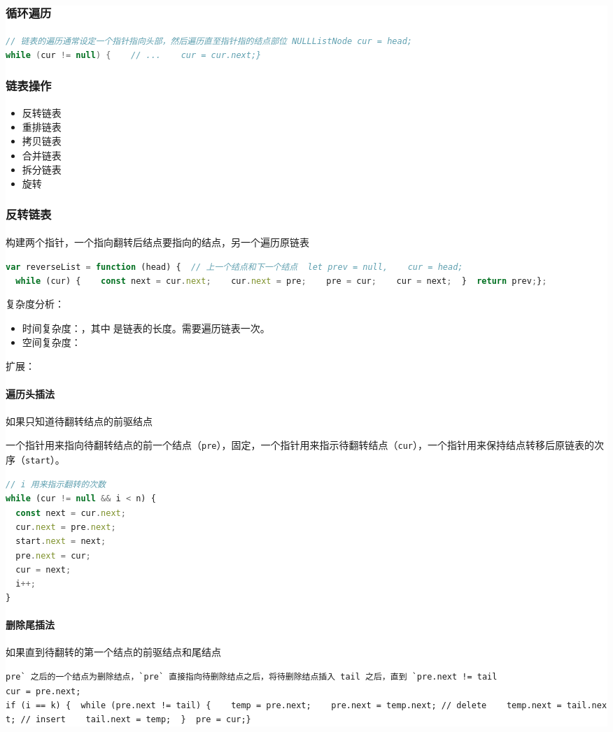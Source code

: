 ### 循环遍历

```java
// 链表的遍历通常设定一个指针指向头部，然后遍历直至指针指的结点部位 NULLListNode cur = head;
while (cur != null) {    // ...    cur = cur.next;}
```

### 链表操作

- 反转链表
- 重排链表
- 拷贝链表
- 合并链表
- 拆分链表
- 旋转

### 反转链表

构建两个指针，一个指向翻转后结点要指向的结点，另一个遍历原链表

```js
var reverseList = function (head) {  // 上一个结点和下一个结点  let prev = null,    cur = head;
  while (cur) {    const next = cur.next;    cur.next = pre;    pre = cur;    cur = next;  }  return prev;};
```

复杂度分析：

- 时间复杂度：，其中 是链表的长度。需要遍历链表一次。
- 空间复杂度：

扩展：

#### 遍历头插法

如果只知道待翻转结点的前驱结点

一个指针用来指向待翻转结点的前一个结点（`pre`），固定，一个指针用来指示待翻转结点（`cur`），一个指针用来保持结点转移后原链表的次序（`start`）。

```js
// i 用来指示翻转的次数
while (cur != null && i < n) {
  const next = cur.next;
  cur.next = pre.next;
  start.next = next;
  pre.next = cur;
  cur = next;
  i++;
}
```

#### 删除尾插法

如果直到待翻转的第一个结点的前驱结点和尾结点

```
pre` 之后的一个结点为删除结点，`pre` 直接指向待删除结点之后，将待删除结点插入 tail 之后，直到 `pre.next != tail
cur = pre.next;
if (i == k) {  while (pre.next != tail) {    temp = pre.next;    pre.next = temp.next; // delete    temp.next = tail.next; // insert    tail.next = temp;  }  pre = cur;}
```
